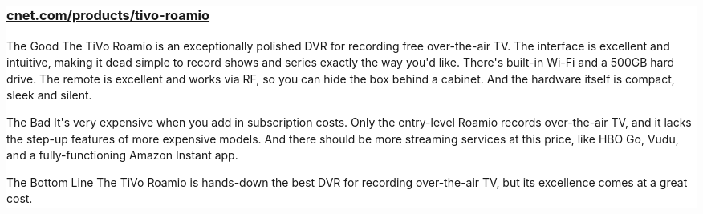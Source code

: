 <h3>
  <a href="https://www.cnet.com/products/tivo-roamio/review/" target="_blank">cnet.com/products/tivo-roamio</a>
</h3>

The Good The TiVo Roamio is an exceptionally polished DVR for recording
free over-the-air TV. The interface is excellent and intuitive, making it
dead simple to record shows and series exactly the way you'd like. There's
built-in Wi-Fi and a 500GB hard drive. The remote is excellent and works
via RF, so you can hide the box behind a cabinet. And the hardware itself
is compact, sleek and silent.

The Bad It's very expensive when you add in subscription costs. Only the
entry-level Roamio records over-the-air TV, and it lacks the step-up
features of more expensive models. And there should be more streaming
services at this price, like HBO Go, Vudu, and a fully-functioning Amazon
Instant app.

The Bottom Line The TiVo Roamio is hands-down the best DVR for recording
over-the-air TV, but its excellence comes at a great cost.



